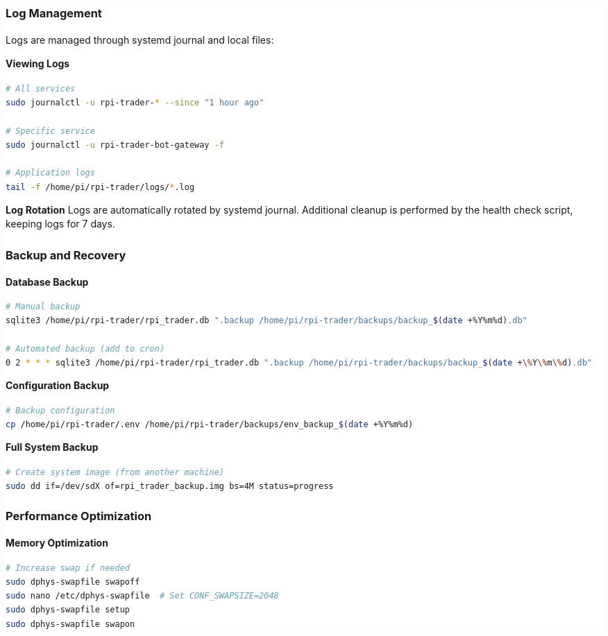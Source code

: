### Log Management

Logs are managed through systemd journal and local files:

**Viewing Logs**
```bash
# All services
sudo journalctl -u rpi-trader-* --since "1 hour ago"

# Specific service
sudo journalctl -u rpi-trader-bot-gateway -f

# Application logs
tail -f /home/pi/rpi-trader/logs/*.log
```

**Log Rotation**
Logs are automatically rotated by systemd journal. Additional cleanup is performed by the health check script, keeping logs for 7 days.

### Backup and Recovery

**Database Backup**
```bash
# Manual backup
sqlite3 /home/pi/rpi-trader/rpi_trader.db ".backup /home/pi/rpi-trader/backups/backup_$(date +%Y%m%d).db"

# Automated backup (add to cron)
0 2 * * * sqlite3 /home/pi/rpi-trader/rpi_trader.db ".backup /home/pi/rpi-trader/backups/backup_$(date +\%Y\%m\%d).db"
```

**Configuration Backup**
```bash
# Backup configuration
cp /home/pi/rpi-trader/.env /home/pi/rpi-trader/backups/env_backup_$(date +%Y%m%d)
```

**Full System Backup**
```bash
# Create system image (from another machine)
sudo dd if=/dev/sdX of=rpi_trader_backup.img bs=4M status=progress
```

### Performance Optimization

**Memory Optimization**
```bash
# Increase swap if needed
sudo dphys-swapfile swapoff
sudo nano /etc/dphys-swapfile  # Set CONF_SWAPSIZE=2048
sudo dphys-swapfile setup
sudo dphys-swapfile swapon
```
